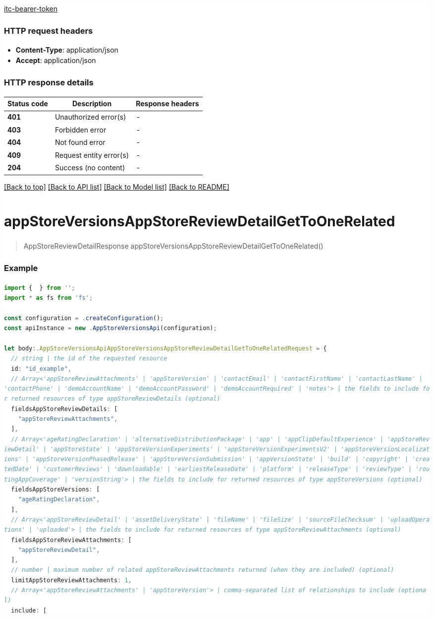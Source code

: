 [itc-bearer-token](README.md#itc-bearer-token)

### HTTP request headers

 - **Content-Type**: application/json
 - **Accept**: application/json


### HTTP response details
| Status code | Description | Response headers |
|-------------|-------------|------------------|
**401** | Unauthorized error(s) |  -  |
**403** | Forbidden error |  -  |
**404** | Not found error |  -  |
**409** | Request entity error(s) |  -  |
**204** | Success (no content) |  -  |

[[Back to top]](#) [[Back to API list]](README.md#documentation-for-api-endpoints) [[Back to Model list]](README.md#documentation-for-models) [[Back to README]](README.md)

# **appStoreVersionsAppStoreReviewDetailGetToOneRelated**
> AppStoreReviewDetailResponse appStoreVersionsAppStoreReviewDetailGetToOneRelated()


### Example


```typescript
import {  } from '';
import * as fs from 'fs';

const configuration = .createConfiguration();
const apiInstance = new .AppStoreVersionsApi(configuration);

let body:.AppStoreVersionsApiAppStoreVersionsAppStoreReviewDetailGetToOneRelatedRequest = {
  // string | the id of the requested resource
  id: "id_example",
  // Array<'appStoreReviewAttachments' | 'appStoreVersion' | 'contactEmail' | 'contactFirstName' | 'contactLastName' | 'contactPhone' | 'demoAccountName' | 'demoAccountPassword' | 'demoAccountRequired' | 'notes'> | the fields to include for returned resources of type appStoreReviewDetails (optional)
  fieldsAppStoreReviewDetails: [
    "appStoreReviewAttachments",
  ],
  // Array<'ageRatingDeclaration' | 'alternativeDistributionPackage' | 'app' | 'appClipDefaultExperience' | 'appStoreReviewDetail' | 'appStoreState' | 'appStoreVersionExperiments' | 'appStoreVersionExperimentsV2' | 'appStoreVersionLocalizations' | 'appStoreVersionPhasedRelease' | 'appStoreVersionSubmission' | 'appVersionState' | 'build' | 'copyright' | 'createdDate' | 'customerReviews' | 'downloadable' | 'earliestReleaseDate' | 'platform' | 'releaseType' | 'reviewType' | 'routingAppCoverage' | 'versionString'> | the fields to include for returned resources of type appStoreVersions (optional)
  fieldsAppStoreVersions: [
    "ageRatingDeclaration",
  ],
  // Array<'appStoreReviewDetail' | 'assetDeliveryState' | 'fileName' | 'fileSize' | 'sourceFileChecksum' | 'uploadOperations' | 'uploaded'> | the fields to include for returned resources of type appStoreReviewAttachments (optional)
  fieldsAppStoreReviewAttachments: [
    "appStoreReviewDetail",
  ],
  // number | maximum number of related appStoreReviewAttachments returned (when they are included) (optional)
  limitAppStoreReviewAttachments: 1,
  // Array<'appStoreReviewAttachments' | 'appStoreVersion'> | comma-separated list of relationships to include (optional)
  include: [
```